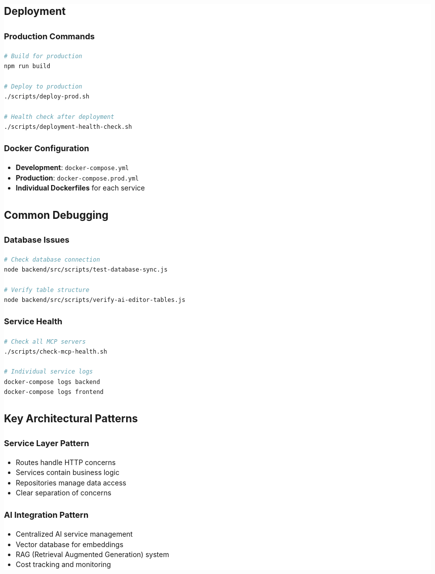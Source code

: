 ## Deployment

### Production Commands
```bash
# Build for production
npm run build

# Deploy to production
./scripts/deploy-prod.sh

# Health check after deployment
./scripts/deployment-health-check.sh
```

### Docker Configuration
- **Development**: `docker-compose.yml`
- **Production**: `docker-compose.prod.yml`
- **Individual Dockerfiles** for each service

## Common Debugging

### Database Issues
```bash
# Check database connection
node backend/src/scripts/test-database-sync.js

# Verify table structure
node backend/src/scripts/verify-ai-editor-tables.js
```

### Service Health
```bash
# Check all MCP servers
./scripts/check-mcp-health.sh

# Individual service logs
docker-compose logs backend
docker-compose logs frontend
```

## Key Architectural Patterns

### Service Layer Pattern
- Routes handle HTTP concerns
- Services contain business logic
- Repositories manage data access
- Clear separation of concerns

### AI Integration Pattern
- Centralized AI service management
- Vector database for embeddings
- RAG (Retrieval Augmented Generation) system
- Cost tracking and monitoring
